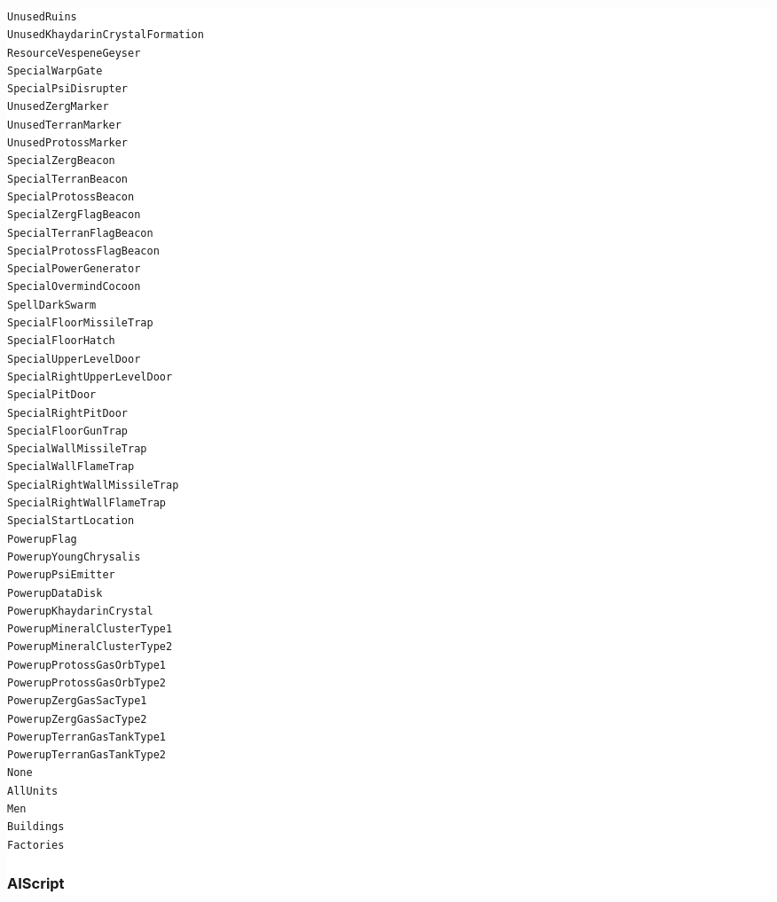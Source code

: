 ```
UnusedRuins
UnusedKhaydarinCrystalFormation
ResourceVespeneGeyser
SpecialWarpGate
SpecialPsiDisrupter
UnusedZergMarker
UnusedTerranMarker
UnusedProtossMarker
SpecialZergBeacon
SpecialTerranBeacon
SpecialProtossBeacon
SpecialZergFlagBeacon
SpecialTerranFlagBeacon
SpecialProtossFlagBeacon
SpecialPowerGenerator
SpecialOvermindCocoon
SpellDarkSwarm
SpecialFloorMissileTrap
SpecialFloorHatch
SpecialUpperLevelDoor
SpecialRightUpperLevelDoor
SpecialPitDoor
SpecialRightPitDoor
SpecialFloorGunTrap
SpecialWallMissileTrap
SpecialWallFlameTrap
SpecialRightWallMissileTrap
SpecialRightWallFlameTrap
SpecialStartLocation
PowerupFlag
PowerupYoungChrysalis
PowerupPsiEmitter
PowerupDataDisk
PowerupKhaydarinCrystal
PowerupMineralClusterType1
PowerupMineralClusterType2
PowerupProtossGasOrbType1
PowerupProtossGasOrbType2
PowerupZergGasSacType1
PowerupZergGasSacType2
PowerupTerranGasTankType1
PowerupTerranGasTankType2
None
AllUnits
Men
Buildings
Factories
```

### AIScript

